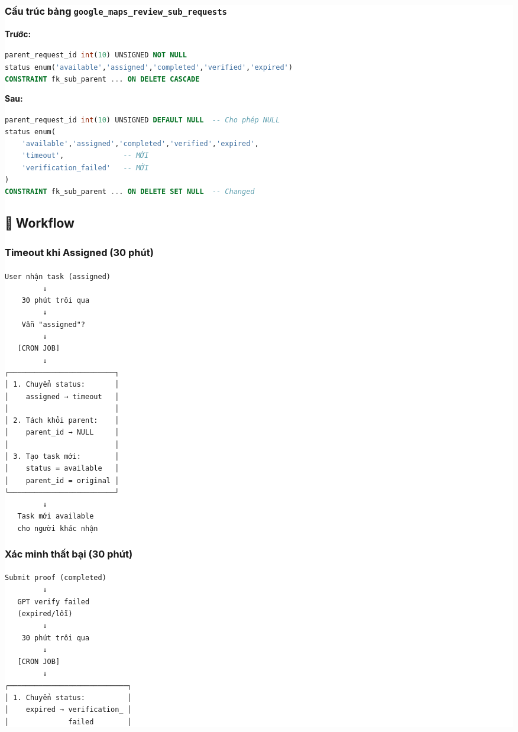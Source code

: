 ### Cấu trúc bảng `google_maps_review_sub_requests`

**Trước:**
```sql
parent_request_id int(10) UNSIGNED NOT NULL
status enum('available','assigned','completed','verified','expired')
CONSTRAINT fk_sub_parent ... ON DELETE CASCADE
```

**Sau:**
```sql
parent_request_id int(10) UNSIGNED DEFAULT NULL  -- Cho phép NULL
status enum(
    'available','assigned','completed','verified','expired',
    'timeout',              -- MỚI
    'verification_failed'   -- MỚI
)
CONSTRAINT fk_sub_parent ... ON DELETE SET NULL  -- Changed
```

## 🔄 Workflow

### Timeout khi Assigned (30 phút)

```
User nhận task (assigned)
         ↓
    30 phút trôi qua
         ↓
    Vẫn "assigned"?
         ↓
   [CRON JOB]
         ↓
┌─────────────────────────┐
│ 1. Chuyển status:       │
│    assigned → timeout   │
│                         │
│ 2. Tách khỏi parent:    │
│    parent_id → NULL     │
│                         │
│ 3. Tạo task mới:        │
│    status = available   │
│    parent_id = original │
└─────────────────────────┘
         ↓
   Task mới available
   cho người khác nhận
```

### Xác minh thất bại (30 phút)

```
Submit proof (completed)
         ↓
   GPT verify failed
   (expired/lỗi)
         ↓
    30 phút trôi qua
         ↓
   [CRON JOB]
         ↓
┌────────────────────────────┐
│ 1. Chuyển status:          │
│    expired → verification_ │
│              failed        │
```